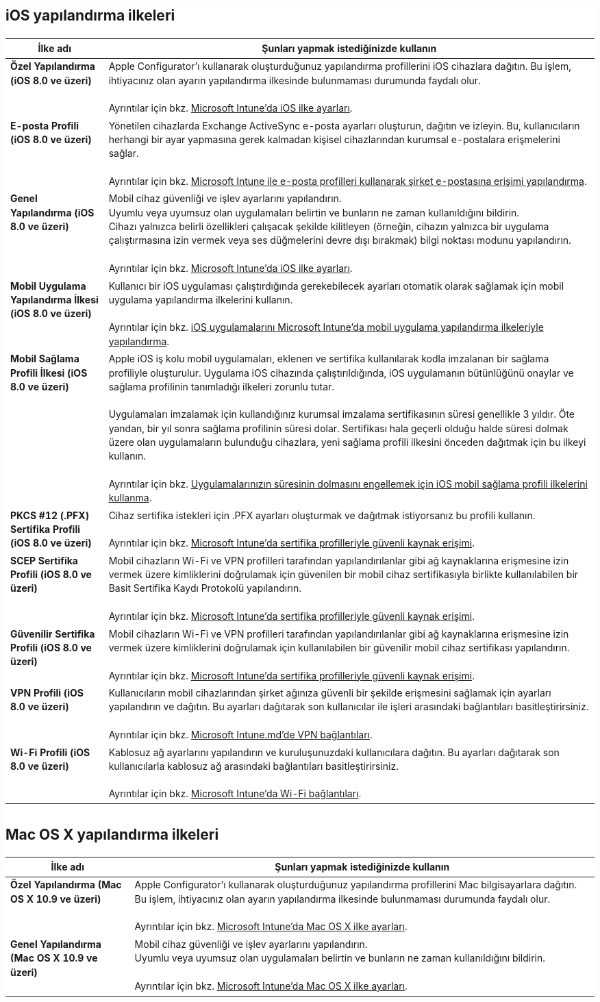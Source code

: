 ## <a name="ios-configuration-policies"></a>iOS yapılandırma ilkeleri

|İlke adı|Şunları yapmak istediğinizde kullanın|
|---------------|------------------------|
|**Özel Yapılandırma (iOS 8.0 ve üzeri)**|Apple Configurator’ı kullanarak oluşturduğunuz yapılandırma profillerini iOS cihazlara dağıtın. Bu işlem, ihtiyacınız olan ayarın yapılandırma ilkesinde bulunmaması durumunda faydalı olur.<br /><br />Ayrıntılar için bkz. [Microsoft Intune’da iOS ilke ayarları](ios-policy-settings-in-microsoft-intune.md).|
|**E-posta Profili (iOS 8.0 ve üzeri)**|Yönetilen cihazlarda Exchange ActiveSync e-posta ayarları oluşturun, dağıtın ve izleyin. Bu, kullanıcıların herhangi bir ayar yapmasına gerek kalmadan kişisel cihazlarından kurumsal e-postalara erişmelerini sağlar.<br /><br />Ayrıntılar için bkz. [Microsoft Intune ile e-posta profilleri kullanarak şirket e-postasına erişimi yapılandırma](configure-access-to-corporate-email-using-email-profiles-with-microsoft-intune.md).|
|**Genel Yapılandırma (iOS 8.0 ve üzeri)**|Mobil cihaz güvenliği ve işlev ayarlarını yapılandırın.<br />Uyumlu veya uyumsuz olan uygulamaları belirtin ve bunların ne zaman kullanıldığını bildirin.<br />Cihazı yalnızca belirli özellikleri çalışacak şekilde kilitleyen (örneğin, cihazın yalnızca bir uygulama çalıştırmasına izin vermek veya ses düğmelerini devre dışı bırakmak) bilgi noktası modunu yapılandırın.<br /><br />Ayrıntılar için bkz. [Microsoft Intune’da iOS ilke ayarları](ios-policy-settings-in-microsoft-intune.md).|
|**Mobil Uygulama Yapılandırma İlkesi (iOS 8.0 ve üzeri)**|Kullanıcı bir iOS uygulaması çalıştırdığında gerekebilecek ayarları otomatik olarak sağlamak için mobil uygulama yapılandırma ilkelerini kullanın.<br /><br />Ayrıntılar için bkz. [iOS uygulamalarını Microsoft Intune’da mobil uygulama yapılandırma ilkeleriyle yapılandırma](configure-ios-apps-with-mobile-app-configuration-policies-in-microsoft-intune.md).|
|**Mobil Sağlama Profili İlkesi (iOS 8.0 ve üzeri)**|Apple iOS iş kolu mobil uygulamaları, eklenen ve sertifika kullanılarak kodla imzalanan bir sağlama profiliyle oluşturulur. Uygulama iOS cihazında çalıştırıldığında, iOS uygulamanın bütünlüğünü onaylar ve sağlama profilinin tanımladığı ilkeleri zorunlu tutar.<br><br>Uygulamaları imzalamak için kullandığınız kurumsal imzalama sertifikasının süresi genellikle 3 yıldır. Öte yandan, bir yıl sonra sağlama profilinin süresi dolar. Sertifikası hala geçerli olduğu halde süresi dolmak üzere olan uygulamaların bulunduğu cihazlara, yeni sağlama profili ilkesini önceden dağıtmak için bu ilkeyi kullanın.<br><br>Ayrıntılar için bkz. [Uygulamalarınızın süresinin dolmasını engellemek için iOS mobil sağlama profili ilkelerini kullanma](ios-mobile-app-provisioning-profiles.md).|
|**PKCS #12 (.PFX) Sertifika Profili (iOS 8.0 ve üzeri)**|Cihaz sertifika istekleri için .PFX ayarları oluşturmak ve dağıtmak istiyorsanız bu profili kullanın.<br /><br />Ayrıntılar için bkz. [Microsoft Intune’da sertifika profilleriyle güvenli kaynak erişimi](secure-resource-access-with-certificate-profiles.md).|
|**SCEP Sertifika Profili (iOS 8.0 ve üzeri)**|Mobil cihazların Wi-Fi ve VPN profilleri tarafından yapılandırılanlar gibi ağ kaynaklarına erişmesine izin vermek üzere kimliklerini doğrulamak için güvenilen bir mobil cihaz sertifikasıyla birlikte kullanılabilen bir Basit Sertifika Kaydı Protokolü yapılandırın.<br /><br />Ayrıntılar için bkz. [Microsoft Intune’da sertifika profilleriyle güvenli kaynak erişimi](secure-resource-access-with-certificate-profiles.md).|
|**Güvenilir Sertifika Profili (iOS 8.0 ve üzeri)**|Mobil cihazların Wi-Fi ve VPN profilleri tarafından yapılandırılanlar gibi ağ kaynaklarına erişmesine izin vermek üzere kimliklerini doğrulamak için kullanılabilen bir güvenilir mobil cihaz sertifikası yapılandırın.<br /><br />Ayrıntılar için bkz. [Microsoft Intune’da sertifika profilleriyle güvenli kaynak erişimi](secure-resource-access-with-certificate-profiles.md).|
|**VPN Profili (iOS 8.0 ve üzeri)**|Kullanıcıların mobil cihazlarından şirket ağınıza güvenli bir şekilde erişmesini sağlamak için ayarları yapılandırın ve dağıtın. Bu ayarları dağıtarak son kullanıcılar ile işleri arasındaki bağlantıları basitleştirirsiniz.<br /><br />Ayrıntılar için bkz. [Microsoft Intune.md’de VPN bağlantıları](vpn-connections-in-microsoft-intune.md).|
|**Wi-Fi Profili (iOS 8.0 ve üzeri)**|Kablosuz ağ ayarlarını yapılandırın ve kuruluşunuzdaki kullanıcılara dağıtın. Bu ayarları dağıtarak son kullanıcılarla kablosuz ağ arasındaki bağlantıları basitleştirirsiniz.<br /><br />Ayrıntılar için bkz. [Microsoft Intune’da Wi-Fi bağlantıları](wi-fi-connections-in-microsoft-intune.md).|


## <a name="mac-os-x-configuration-policies"></a>Mac OS X yapılandırma ilkeleri

|İlke adı|Şunları yapmak istediğinizde kullanın|
|---------------|------------------------|
|**Özel Yapılandırma (Mac OS X 10.9 ve üzeri)**|Apple Configurator’ı kullanarak oluşturduğunuz yapılandırma profillerini Mac bilgisayarlara dağıtın. Bu işlem, ihtiyacınız olan ayarın yapılandırma ilkesinde bulunmaması durumunda faydalı olur.<br /><br />Ayrıntılar için bkz. [Microsoft Intune’da Mac OS X ilke ayarları](mac-os-x-policy-settings-in-microsoft-intune.md).|
|**Genel Yapılandırma (Mac OS X 10.9 ve üzeri)**|Mobil cihaz güvenliği ve işlev ayarlarını yapılandırın.<br />Uyumlu veya uyumsuz olan uygulamaları belirtin ve bunların ne zaman kullanıldığını bildirin.<br /><br />Ayrıntılar için bkz. [Microsoft Intune’da Mac OS X ilke ayarları](mac-os-x-policy-settings-in-microsoft-intune.md).|